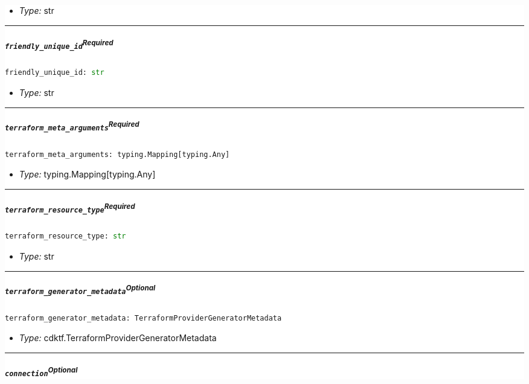 - *Type:* str

---

##### `friendly_unique_id`<sup>Required</sup> <a name="friendly_unique_id" id="rhizo-co-terraform-provider-oci.osmanagementManagedInstance.OsmanagementManagedInstance.property.friendlyUniqueId"></a>

```python
friendly_unique_id: str
```

- *Type:* str

---

##### `terraform_meta_arguments`<sup>Required</sup> <a name="terraform_meta_arguments" id="rhizo-co-terraform-provider-oci.osmanagementManagedInstance.OsmanagementManagedInstance.property.terraformMetaArguments"></a>

```python
terraform_meta_arguments: typing.Mapping[typing.Any]
```

- *Type:* typing.Mapping[typing.Any]

---

##### `terraform_resource_type`<sup>Required</sup> <a name="terraform_resource_type" id="rhizo-co-terraform-provider-oci.osmanagementManagedInstance.OsmanagementManagedInstance.property.terraformResourceType"></a>

```python
terraform_resource_type: str
```

- *Type:* str

---

##### `terraform_generator_metadata`<sup>Optional</sup> <a name="terraform_generator_metadata" id="rhizo-co-terraform-provider-oci.osmanagementManagedInstance.OsmanagementManagedInstance.property.terraformGeneratorMetadata"></a>

```python
terraform_generator_metadata: TerraformProviderGeneratorMetadata
```

- *Type:* cdktf.TerraformProviderGeneratorMetadata

---

##### `connection`<sup>Optional</sup> <a name="connection" id="rhizo-co-terraform-provider-oci.osmanagementManagedInstance.OsmanagementManagedInstance.property.connection"></a>
